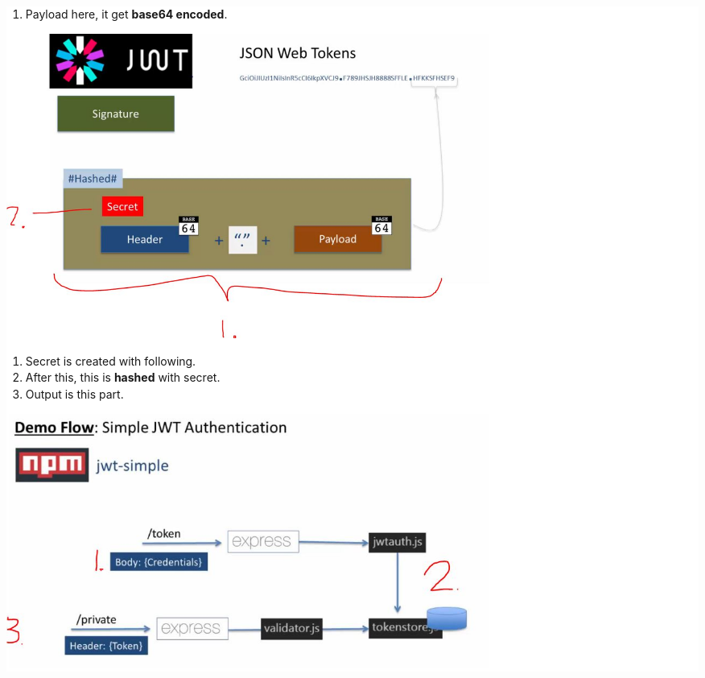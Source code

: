1. Payload here, it get **base64 encoded**.

<img src="jwtSecret2.JPG" alt="alt text" width="600"/>

1. Secret is created with following.
2. After this, this is **hashed** with secret. 
3. Output is this part.

<img src="jwtAuth.JPG" alt="alt text" width="600"/>
